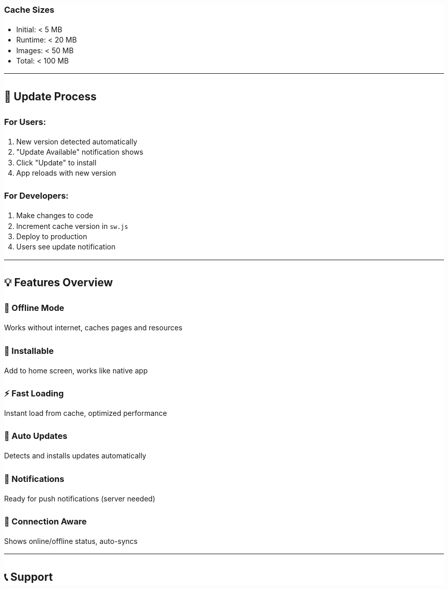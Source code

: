 ### Cache Sizes
- Initial: < 5 MB
- Runtime: < 20 MB
- Images: < 50 MB
- Total: < 100 MB

---

## 🔄 Update Process

### For Users:
1. New version detected automatically
2. "Update Available" notification shows
3. Click "Update" to install
4. App reloads with new version

### For Developers:
1. Make changes to code
2. Increment cache version in `sw.js`
3. Deploy to production
4. Users see update notification

---

## 💡 Features Overview

### 📴 Offline Mode
Works without internet, caches pages and resources

### 📲 Installable
Add to home screen, works like native app

### ⚡ Fast Loading
Instant load from cache, optimized performance

### 🔄 Auto Updates
Detects and installs updates automatically

### 🔔 Notifications
Ready for push notifications (server needed)

### 📡 Connection Aware
Shows online/offline status, auto-syncs

---

## 📞 Support
